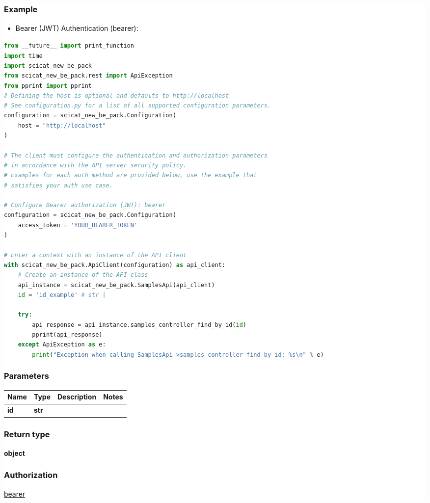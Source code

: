 

### Example

* Bearer (JWT) Authentication (bearer):
```python
from __future__ import print_function
import time
import scicat_new_be_pack
from scicat_new_be_pack.rest import ApiException
from pprint import pprint
# Defining the host is optional and defaults to http://localhost
# See configuration.py for a list of all supported configuration parameters.
configuration = scicat_new_be_pack.Configuration(
    host = "http://localhost"
)

# The client must configure the authentication and authorization parameters
# in accordance with the API server security policy.
# Examples for each auth method are provided below, use the example that
# satisfies your auth use case.

# Configure Bearer authorization (JWT): bearer
configuration = scicat_new_be_pack.Configuration(
    access_token = 'YOUR_BEARER_TOKEN'
)

# Enter a context with an instance of the API client
with scicat_new_be_pack.ApiClient(configuration) as api_client:
    # Create an instance of the API class
    api_instance = scicat_new_be_pack.SamplesApi(api_client)
    id = 'id_example' # str | 

    try:
        api_response = api_instance.samples_controller_find_by_id(id)
        pprint(api_response)
    except ApiException as e:
        print("Exception when calling SamplesApi->samples_controller_find_by_id: %s\n" % e)
```

### Parameters

Name | Type | Description  | Notes
------------- | ------------- | ------------- | -------------
 **id** | **str**|  | 

### Return type

**object**

### Authorization

[bearer](../README.md#bearer)
